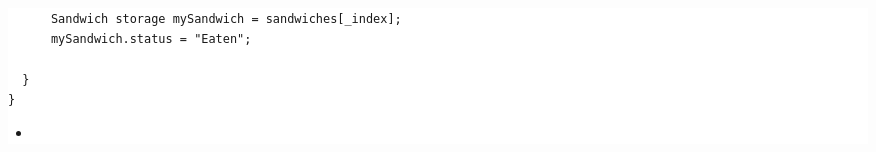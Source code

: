   ```solidity
      	Sandwich storage mySandwich = sandwiches[_index];
      	mySandwich.status = "Eaten";
      
  	}
  }
  ```

* 